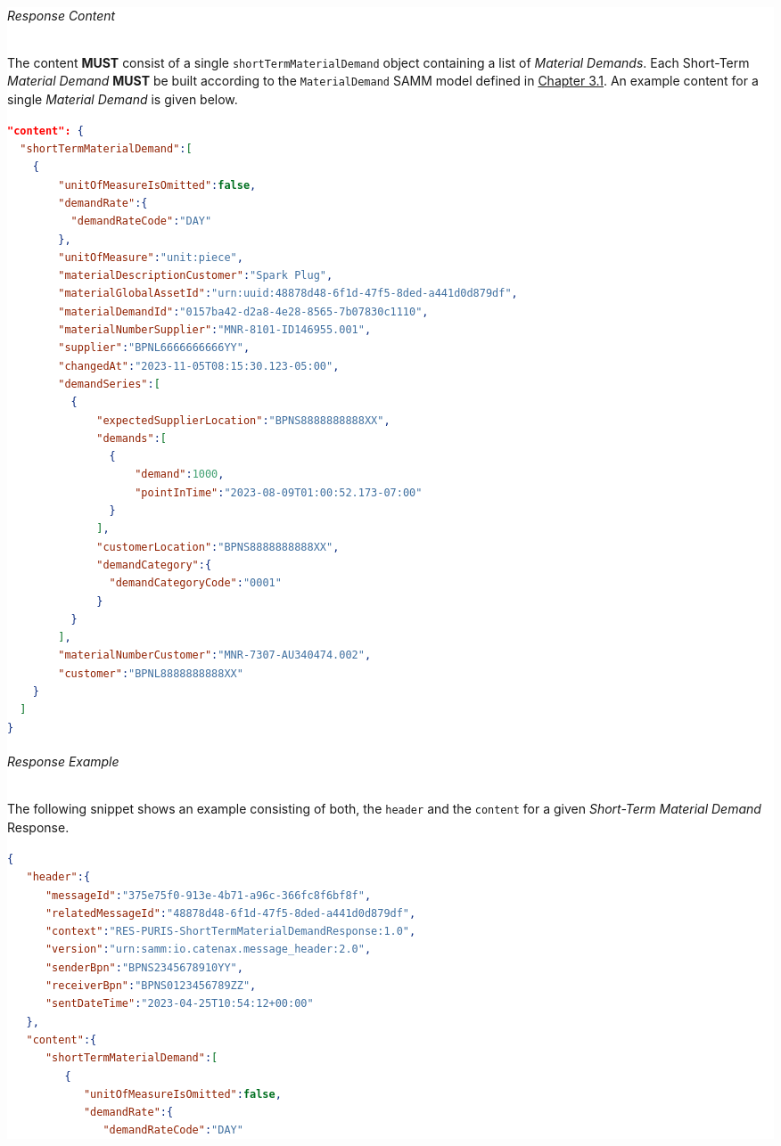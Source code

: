 ###### Response Content

The content **MUST** consist of a single `shortTermMaterialDemand` object containing a list of *Material Demands*. Each Short-Term *Material Demand* **MUST** be built according to the  `MaterialDemand` SAMM model defined in [Chapter 3.1](#31-short-term-material-demand-aspect-model). An example content for a single *Material Demand* is given below.

```json
"content": {
  "shortTermMaterialDemand":[
    {
        "unitOfMeasureIsOmitted":false,
        "demandRate":{
          "demandRateCode":"DAY"
        },
        "unitOfMeasure":"unit:piece",
        "materialDescriptionCustomer":"Spark Plug",
        "materialGlobalAssetId":"urn:uuid:48878d48-6f1d-47f5-8ded-a441d0d879df",
        "materialDemandId":"0157ba42-d2a8-4e28-8565-7b07830c1110",
        "materialNumberSupplier":"MNR-8101-ID146955.001",
        "supplier":"BPNL6666666666YY",
        "changedAt":"2023-11-05T08:15:30.123-05:00",
        "demandSeries":[
          {
              "expectedSupplierLocation":"BPNS8888888888XX",
              "demands":[
                {
                    "demand":1000,
                    "pointInTime":"2023-08-09T01:00:52.173-07:00"
                }
              ],
              "customerLocation":"BPNS8888888888XX",
              "demandCategory":{
                "demandCategoryCode":"0001"
              }
          }
        ],
        "materialNumberCustomer":"MNR-7307-AU340474.002",
        "customer":"BPNL8888888888XX"
    }
  ]
}
```

###### Response Example

The following snippet shows an example consisting of both, the `header` and the `content` for a
given *Short-Term Material Demand* Response.

```json
{
   "header":{
      "messageId":"375e75f0-913e-4b71-a96c-366fc8f6bf8f",
      "relatedMessageId":"48878d48-6f1d-47f5-8ded-a441d0d879df",
      "context":"RES-PURIS-ShortTermMaterialDemandResponse:1.0",
      "version":"urn:samm:io.catenax.message_header:2.0",
      "senderBpn":"BPNS2345678910YY",
      "receiverBpn":"BPNS0123456789ZZ",
      "sentDateTime":"2023-04-25T10:54:12+00:00"
   },
   "content":{
      "shortTermMaterialDemand":[
         {
            "unitOfMeasureIsOmitted":false,
            "demandRate":{
               "demandRateCode":"DAY"
```